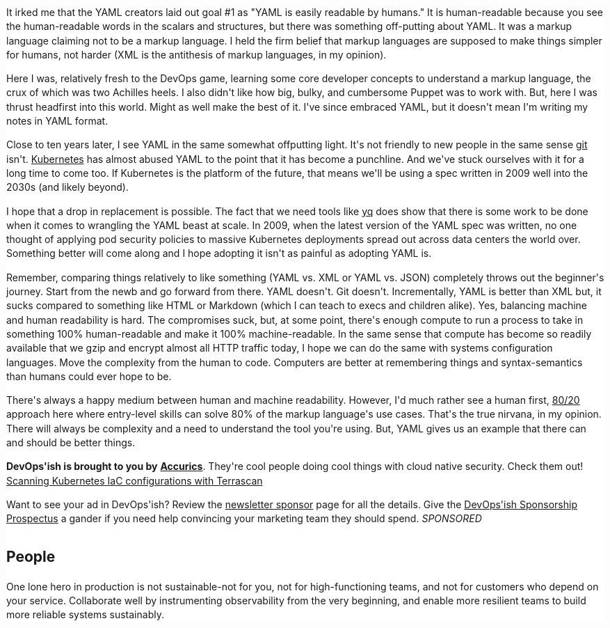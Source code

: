 It irked me that the YAML creators laid out goal #1 as "YAML is easily readable by humans." It is human-readable because you see the human-readable words in the scalars and structures, but there was something off-putting about YAML. It was a markup language claiming not to be a markup language. I held the firm belief that markup languages are supposed to make things simpler for humans, not harder (XML is the antithesis of markup languages, in my opinion).

Here I was, relatively fresh to the DevOps game, learning some core developer concepts to understand a markup language, the crux of which was two Achilles heels. I also didn't like how big, bulky, and cumbersome Puppet was to work with. But, here I was thrust headfirst into this world. Might as well make the best of it. I've since embraced YAML, but it doesn't mean I'm writing my notes in YAML format.

Close to ten years later, I see YAML in the same somewhat offputting light. It's not friendly to new people in the same sense [git](https://git-scm.com/) isn't. [Kubernetes](https://www.kubernetes.dev/) has almost abused YAML to the point that it has become a punchline. And we've stuck ourselves with it for a long time to come too. If Kubernetes is the platform of the future, that means we'll be using a spec written in 2009 well into the 2030s (and likely beyond).

I hope that a drop in replacement is possible. The fact that we need tools like [yq](https://github.com/mikefarah/yq/) does show that there is some work to be done when it comes to wrangling the YAML beast at scale. In 2009, when the latest version of the YAML spec was written, no one thought of applying pod security policies to massive Kubernetes deployments spread out across data centers the world over. Something better will come along and I hope adopting it isn't as painful as adopting YAML is.

Remember, comparing things relatively to like something (YAML vs. XML or YAML vs. JSON) completely throws out the beginner's journey. Start from the newb and go forward from there. YAML doesn't. Git doesn't. Incrementally, YAML is better than XML but, it sucks compared to something like HTML or Markdown (which I can teach to execs and children alike). Yes, balancing machine and human readability is hard. The compromises suck, but, at some point, there's enough compute to run a process to take in something 100% human-readable and make it 100% machine-readable. In the same sense that compute has become so readily available that we gzip and encrypt almost all HTTP traffic today, I hope we can do the same with systems configuration languages. Move the complexity from the human to code. Computers are better at remembering things and syntax-semantics than humans could ever hope to be.

There's always a happy medium between human and machine readability. However, I'd much rather see a human first, [80/20](https://en.wikipedia.org/wiki/Pareto_efficiency) approach here where entry-level skills can solve 80% of the markup language's use cases. That's the true nirvana, in my opinion. There will always be complexity and a need to understand the tool you're using. But, YAML gives us an example that there can and should be better things.

**DevOps'ish is brought to you by** [**Accurics**](https://www.accurics.com/). They're cool people doing cool things with cloud native security. Check them out! [Scanning Kubernetes IaC configurations with Terrascan](https://community.accurics.com/t/scanning-kubernetes-iac-configurations-with-terrascan/51)

Want to see your ad in DevOps'ish? Review the [newsletter sponsor](https://devopsish.com/sponsor/) page for all the details. Give the [DevOps'ish Sponsorship Prospectus](https://devopsi.sh/prospectus) a gander if you need help convincing your marketing team they should spend. *SPONSORED*

## People

One lone hero in production is not sustainable-not for you, not for high-functioning teams, and not for customers who depend on your service. Collaborate well by instrumenting observability from the very beginning, and enable more resilient teams to build more reliable systems sustainably.
